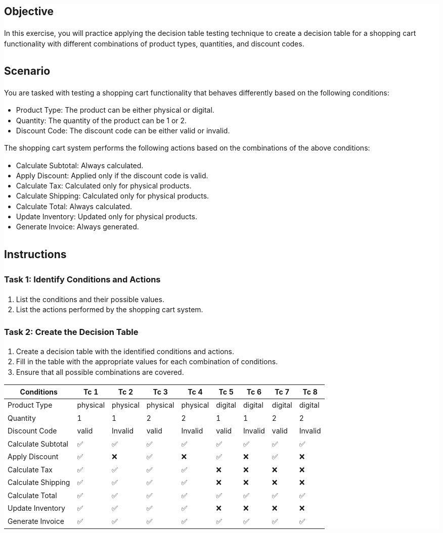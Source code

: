 ## Objective

In this exercise, you will practice applying the decision table testing technique to create a decision table for a shopping cart functionality with different combinations of product types, quantities, and discount codes.

## Scenario

You are tasked with testing a shopping cart functionality that behaves differently based on the following conditions:

- Product Type: The product can be either physical or digital.
- Quantity: The quantity of the product can be 1 or 2.
- Discount Code: The discount code can be either valid or invalid.

The shopping cart system performs the following actions based on the combinations of the above conditions:

- Calculate Subtotal: Always calculated.
- Apply Discount: Applied only if the discount code is valid.
- Calculate Tax: Calculated only for physical products.
- Calculate Shipping: Calculated only for physical products.
- Calculate Total: Always calculated.
- Update Inventory: Updated only for physical products.
- Generate Invoice: Always generated.

## Instructions

### Task 1: Identify Conditions and Actions

1. List the conditions and their possible values.
2. List the actions performed by the shopping cart system.

### Task 2: Create the Decision Table

1. Create a decision table with the identified conditions and actions.
2. Fill in the table with the appropriate values for each combination of conditions.
3. Ensure that all possible combinations are covered.

| Conditions         | Tc 1     | Tc 2     | Tc 3     | Tc 4     | Tc 5    | Tc 6    | Tc 7    | Tc 8    |
| ------------------ | -------- | -------- | -------- | -------- | ------- | ------- | ------- | ------- |
| Product Type       | physical | physical | physical | physical | digital | digital | digital | digital |
| Quantity           | 1        | 1        | 2        | 2        | 1       | 1       | 2       | 2       |
| Discount Code      | valid    | Invalid  | valid    | Invalid  | valid   | Invalid | valid   | Invalid |
| Calculate Subtotal | ✅       | ✅       | ✅       | ✅       | ✅      | ✅      | ✅      | ✅      |
| Apply Discount     | ✅       | ❌       | ✅       | ❌       | ✅      | ❌      | ✅      | ❌      |
| Calculate Tax      | ✅       | ✅       | ✅       | ✅       | ❌      | ❌      | ❌      | ❌      |
| Calculate Shipping | ✅       | ✅       | ✅       | ✅       | ❌      | ❌      | ❌      | ❌      |
| Calculate Total    | ✅       | ✅       | ✅       | ✅       | ✅      | ✅      | ✅      | ✅      |
| Update Inventory   | ✅       | ✅       | ✅       | ✅       | ❌      | ❌      | ❌      | ❌      |
| Generate Invoice   | ✅       | ✅       | ✅       | ✅       | ✅      | ✅      | ✅      | ✅      |
